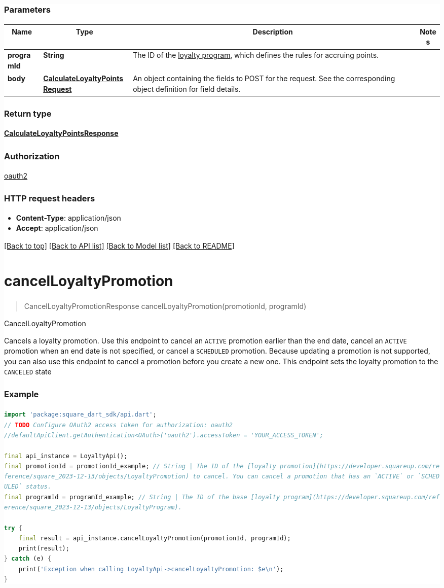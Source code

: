 ### Parameters

Name | Type | Description  | Notes
------------- | ------------- | ------------- | -------------
 **programId** | **String**| The ID of the [loyalty program](https://developer.squareup.com/reference/square_2023-12-13/objects/LoyaltyProgram), which defines the rules for accruing points. | 
 **body** | [**CalculateLoyaltyPointsRequest**](CalculateLoyaltyPointsRequest.md)| An object containing the fields to POST for the request.  See the corresponding object definition for field details. | 

### Return type

[**CalculateLoyaltyPointsResponse**](CalculateLoyaltyPointsResponse.md)

### Authorization

[oauth2](../README.md#oauth2)

### HTTP request headers

 - **Content-Type**: application/json
 - **Accept**: application/json

[[Back to top]](#) [[Back to API list]](../README.md#documentation-for-api-endpoints) [[Back to Model list]](../README.md#documentation-for-models) [[Back to README]](../README.md)

# **cancelLoyaltyPromotion**
> CancelLoyaltyPromotionResponse cancelLoyaltyPromotion(promotionId, programId)

CancelLoyaltyPromotion

Cancels a loyalty promotion. Use this endpoint to cancel an `ACTIVE` promotion earlier than the end date, cancel an `ACTIVE` promotion when an end date is not specified, or cancel a `SCHEDULED` promotion. Because updating a promotion is not supported, you can also use this endpoint to cancel a promotion before you create a new one.  This endpoint sets the loyalty promotion to the `CANCELED` state

### Example
```dart
import 'package:square_dart_sdk/api.dart';
// TODO Configure OAuth2 access token for authorization: oauth2
//defaultApiClient.getAuthentication<OAuth>('oauth2').accessToken = 'YOUR_ACCESS_TOKEN';

final api_instance = LoyaltyApi();
final promotionId = promotionId_example; // String | The ID of the [loyalty promotion](https://developer.squareup.com/reference/square_2023-12-13/objects/LoyaltyPromotion) to cancel. You can cancel a promotion that has an `ACTIVE` or `SCHEDULED` status.
final programId = programId_example; // String | The ID of the base [loyalty program](https://developer.squareup.com/reference/square_2023-12-13/objects/LoyaltyProgram).

try {
    final result = api_instance.cancelLoyaltyPromotion(promotionId, programId);
    print(result);
} catch (e) {
    print('Exception when calling LoyaltyApi->cancelLoyaltyPromotion: $e\n');
}
```
